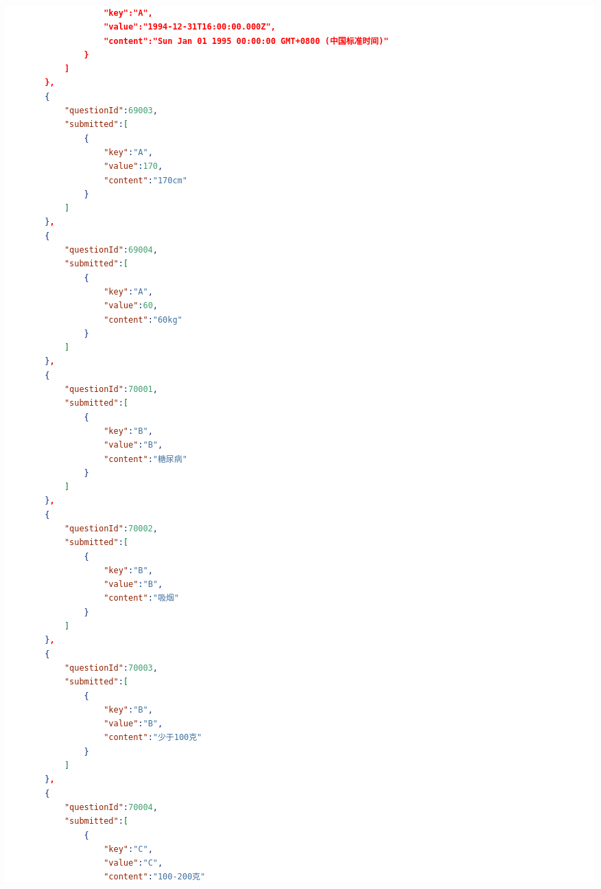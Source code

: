 ```json
					"key":"A",
					"value":"1994-12-31T16:00:00.000Z",
					"content":"Sun Jan 01 1995 00:00:00 GMT+0800 (中国标准时间)"
				}
			]
		},
		{
			"questionId":69003,
			"submitted":[
				{
					"key":"A",
					"value":170,
					"content":"170cm"
				}
			]
		},
		{
			"questionId":69004,
			"submitted":[
				{
					"key":"A",
					"value":60,
					"content":"60kg"
				}
			]
		},
		{
			"questionId":70001,
			"submitted":[
				{
					"key":"B",
					"value":"B",
					"content":"糖尿病"
				}
			]
		},
		{
			"questionId":70002,
			"submitted":[
				{
					"key":"B",
					"value":"B",
					"content":"吸烟"
				}
			]
		},
		{
			"questionId":70003,
			"submitted":[
				{
					"key":"B",
					"value":"B",
					"content":"少于100克"
				}
			]
		},
		{
			"questionId":70004,
			"submitted":[
				{
					"key":"C",
					"value":"C",
					"content":"100-200克"
```